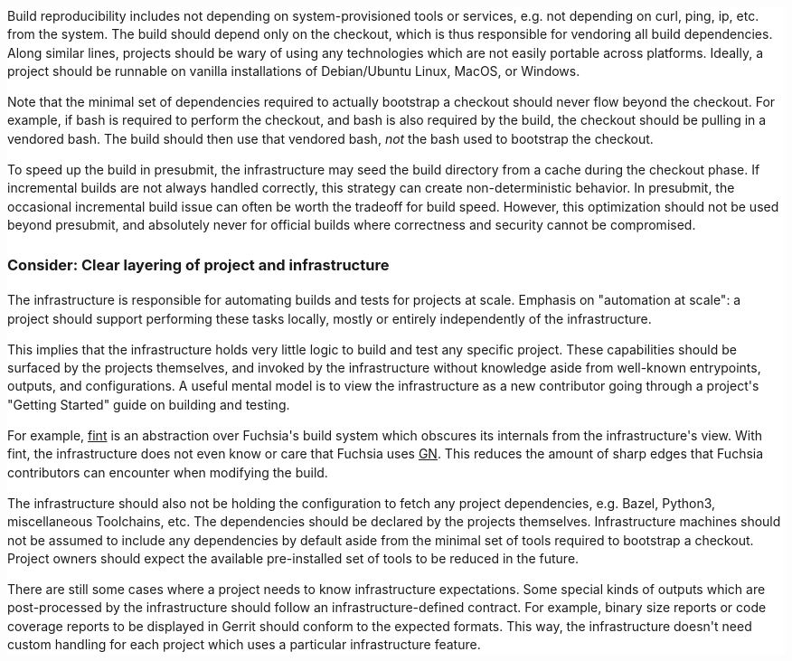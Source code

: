 Build reproducibility includes not depending on system-provisioned tools or
services, e.g. not depending on curl, ping, ip, etc. from the system. The build
should depend only on the checkout, which is thus responsible for vendoring all
build dependencies. Along similar lines, projects should be wary of using any
technologies which are not easily portable across platforms. Ideally, a project
should be runnable on vanilla installations of Debian/Ubuntu Linux, MacOS, or
Windows.

Note that the minimal set of dependencies required to actually bootstrap a
checkout should never flow beyond the checkout. For example, if bash is required
to perform the checkout, and bash is also required by the build, the checkout
should be pulling in a vendored bash. The build should then use that vendored
bash, *not* the bash used to bootstrap the checkout.

To speed up the build in presubmit, the infrastructure may seed the build
directory from a cache during the checkout phase. If incremental builds are not
always handled correctly, this strategy can create non-deterministic behavior.
In presubmit, the occasional incremental build issue can often be worth the
tradeoff for build speed. However, this optimization should not be used beyond
presubmit, and absolutely never for official builds where correctness and
security cannot be compromised.

### Consider: Clear layering of project and infrastructure

The infrastructure is responsible for automating builds and tests for projects
at scale. Emphasis on "automation at scale": a project should support performing
these tasks locally, mostly or entirely independently of the infrastructure.

This implies that the infrastructure holds very little logic to build and test
any specific project. These capabilities should be surfaced by the projects
themselves, and invoked by the infrastructure without knowledge aside from
well-known entrypoints, outputs, and configurations. A useful mental model is to
view the infrastructure as a new contributor going through a project's "Getting
Started" guide on building and testing.

For example, [fint][fint] is an abstraction over Fuchsia's build system which
obscures its internals from the infrastructure's view. With fint, the
infrastructure does not even know or care that Fuchsia uses [GN][gn]. This
reduces the amount of sharp edges that Fuchsia contributors can encounter when
modifying the build.

The infrastructure should also not be holding the configuration to fetch any
project dependencies, e.g. Bazel, Python3, miscellaneous Toolchains, etc. The
dependencies should be declared by the projects themselves. Infrastructure
machines should not be assumed to include any dependencies by default aside from
the minimal set of tools required to bootstrap a checkout. Project owners should
expect the available pre-installed set of tools to be reduced in the future.

There are still some cases where a project needs to know infrastructure
expectations. Some special kinds of outputs which are post-processed by the
infrastructure should follow an infrastructure-defined contract. For example,
binary size reports or code coverage reports to be displayed in Gerrit should
conform to the expected formats. This way, the infrastructure doesn't need
custom handling for each project which uses a particular infrastructure feature.


[rfc-0095]: contribute/governance/rfcs/0095_build_and_assemble_workstation_out_of_tree.md
[sdk-recipe]: https://fuchsia.googlesource.com/infra/recipes/+/179288fb999a853cc4cf78ccbf3de2ee5be57707/recipes/sdk.py
[commit-ish]: https://git-scm.com/docs/gitglossary#Documentation/gitglossary.txt-aiddefcommit-ishacommit-ishalsocommittish
[hermeticity]: https://docs.bazel.build/versions/main/hermeticity.html
[fint]: /tools/integration/fint/README.md
[artifactory]: /tools/artifactory/README.md
[gerrit-size-plugin]: https://chromium.googlesource.com/infra/gerrit-plugins/binary-size/+/HEAD/README.md
[testing-scope]: contribute/testing/scope.md
[reproducible-builds]: https://reproducible-builds.org
[jiri]: https://fuchsia.googlesource.com/jiri
[repo]: https://gerrit.googlesource.com/git-repo
[gob]: https://opensource.google/docs/glossary/#gitonborg
[cipd]: https://chromium.googlesource.com/infra/luci/luci-go/+/refs/heads/main/cipd
[gn]: https://gn.googlesource.com/gn
[bigquery]: https://cloud.google.com/bigquery/docs